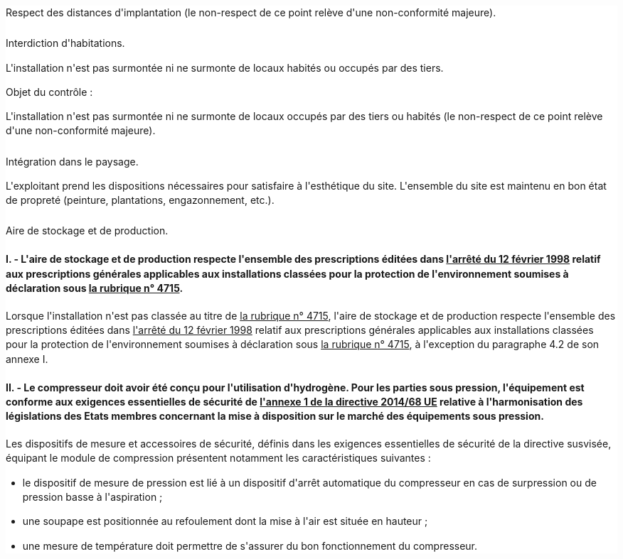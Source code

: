 Respect des distances d'implantation (le non-respect de ce point relève d'une non-conformité majeure).

### 

Interdiction d'habitations.

L'installation n'est pas surmontée ni ne surmonte de locaux habités ou occupés par des tiers.

Objet du contrôle :

L'installation n'est pas surmontée ni ne surmonte de locaux occupés par des tiers ou habités (le non-respect de ce point relève d'une non-conformité majeure).

### 

Intégration dans le paysage.

L'exploitant prend les dispositions nécessaires pour satisfaire à l'esthétique du site. L'ensemble du site est maintenu en bon état de propreté (peinture, plantations, engazonnement, etc.).

### 

Aire de stockage et de production.

#### I. - L'aire de stockage et de production respecte l'ensemble des prescriptions éditées dans [l'arrêté du 12 février 1998](/src/data/AM/markdown_texts/ATEP9870096A.md) relatif aux prescriptions générales applicables aux installations classées pour la protection de l'environnement soumises à déclaration sous [la rubrique n° 4715](https://aida.ineris.fr/consultation_document/30090).

Lorsque l'installation n'est pas classée au titre de [la rubrique n° 4715](https://aida.ineris.fr/consultation_document/30090), l'aire de stockage et de production respecte l'ensemble des prescriptions éditées dans [l'arrêté du 12 février 1998](/src/data/AM/markdown_texts/ATEP9870096A.md) relatif aux prescriptions générales applicables aux installations classées pour la protection de l'environnement soumises à déclaration sous [la rubrique n° 4715](https://aida.ineris.fr/consultation_document/30090), à l'exception du paragraphe 4.2 de son annexe I.

#### II. - Le compresseur doit avoir été conçu pour l'utilisation d'hydrogène. Pour les parties sous pression, l'équipement est conforme aux exigences essentielles de sécurité de [l'annexe 1 de la directive 2014/68 UE](https://aida.ineris.fr/consultation_document/31319#Annexe_I) relative à l'harmonisation des législations des Etats membres concernant la mise à disposition sur le marché des équipements sous pression.

Les dispositifs de mesure et accessoires de sécurité, définis dans les exigences essentielles de sécurité de la directive susvisée, équipant le module de compression présentent notamment les caractéristiques suivantes :

- le dispositif de mesure de pression est lié à un dispositif d'arrêt automatique du compresseur en cas de surpression ou de pression basse à l'aspiration ;

- une soupape est positionnée au refoulement dont la mise à l'air est située en hauteur ;

- une mesure de température doit permettre de s'assurer du bon fonctionnement du compresseur.
